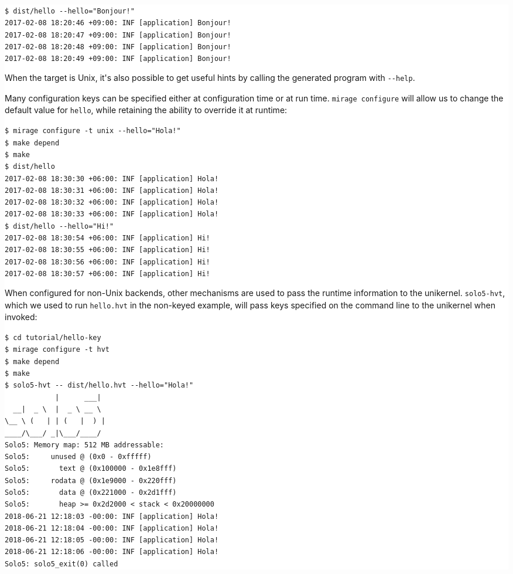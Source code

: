 ```
$ dist/hello --hello="Bonjour!"
2017-02-08 18:20:46 +09:00: INF [application] Bonjour!
2017-02-08 18:20:47 +09:00: INF [application] Bonjour!
2017-02-08 18:20:48 +09:00: INF [application] Bonjour!
2017-02-08 18:20:49 +09:00: INF [application] Bonjour!
```

When the target is Unix, it's also possible to get useful hints by calling the generated program with `--help`.

Many configuration keys can be specified either at configuration time or at run time.  `mirage configure` will allow us to change the default value for `hello`, while retaining the ability to override it at runtime:

```
$ mirage configure -t unix --hello="Hola!"
$ make depend
$ make
$ dist/hello
2017-02-08 18:30:30 +06:00: INF [application] Hola!
2017-02-08 18:30:31 +06:00: INF [application] Hola!
2017-02-08 18:30:32 +06:00: INF [application] Hola!
2017-02-08 18:30:33 +06:00: INF [application] Hola!
$ dist/hello --hello="Hi!"
2017-02-08 18:30:54 +06:00: INF [application] Hi!
2017-02-08 18:30:55 +06:00: INF [application] Hi!
2017-02-08 18:30:56 +06:00: INF [application] Hi!
2017-02-08 18:30:57 +06:00: INF [application] Hi!
```

When configured for non-Unix backends, other mechanisms are used to pass the runtime information to the unikernel.  `solo5-hvt`, which we used to run `hello.hvt` in the non-keyed example, will pass keys specified on the command line to the unikernel when invoked:

```
$ cd tutorial/hello-key
$ mirage configure -t hvt
$ make depend
$ make
$ solo5-hvt -- dist/hello.hvt --hello="Hola!"
            |      ___|
  __|  _ \  |  _ \ __ \
\__ \ (   | | (   |  ) |
____/\___/ _|\___/____/
Solo5: Memory map: 512 MB addressable:
Solo5:     unused @ (0x0 - 0xfffff)
Solo5:       text @ (0x100000 - 0x1e8fff)
Solo5:     rodata @ (0x1e9000 - 0x220fff)
Solo5:       data @ (0x221000 - 0x2d1fff)
Solo5:       heap >= 0x2d2000 < stack < 0x20000000
2018-06-21 12:18:03 -00:00: INF [application] Hola!
2018-06-21 12:18:04 -00:00: INF [application] Hola!
2018-06-21 12:18:05 -00:00: INF [application] Hola!
2018-06-21 12:18:06 -00:00: INF [application] Hola!
Solo5: solo5_exit(0) called
```
